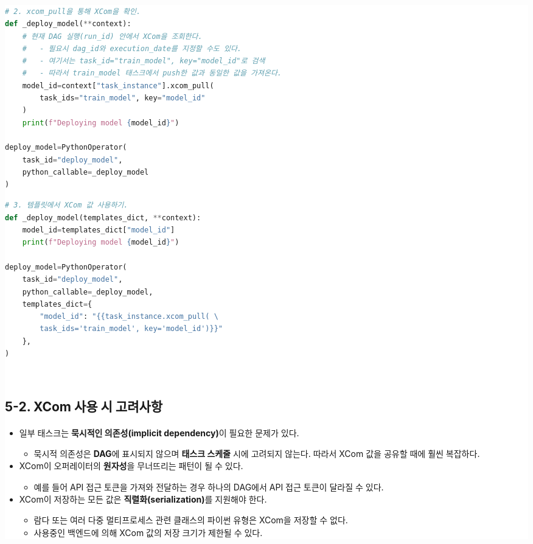 ```python
# 2. xcom_pull을 통해 XCom을 확인.
def _deploy_model(**context):
    # 현재 DAG 실행(run_id) 안에서 XCom을 조회한다.
    #   - 필요시 dag_id와 execution_date를 지정할 수도 있다.
    #   - 여기서는 task_id="train_model", key="model_id"로 검색
    #   - 따라서 train_model 태스크에서 push한 값과 동일한 값을 가져온다.
    model_id=context["task_instance"].xcom_pull(
        task_ids="train_model", key="model_id"
    )
    print(f"Deploying model {model_id}")

deploy_model=PythonOperator(
    task_id="deploy_model",
    python_callable=_deploy_model
)
```

```python
# 3. 템플릿에서 XCom 값 사용하기.
def _deploy_model(templates_dict, **context):
    model_id=templates_dict["model_id"]
    print(f"Deploying model {model_id}")

deploy_model=PythonOperator(
    task_id="deploy_model",
    python_callable=_deploy_model,
    templates_dict={
        "model_id": "{{task_instance.xcom_pull( \
        task_ids='train_model', key='model_id')}}"
    },
)
```

<br>

<h2>5-2. XCom 사용 시 고려사항</h2>
<ul>
  <li>
    일부 태스크는 <strong>묵시적인 의존성(implicit dependency)</strong>이 필요한 문제가 있다.
  </li>
    <ul>
      <li>
        묵시적 의존성은 <strong>DAG</strong>에 표시되지 않으며 <strong>태스크 스케줄</strong> 시에 고려되지 않는다. 따라서 XCom 값을 공유할 때에 훨씬 복잡하다.
      </li>
    </ul>
  <li>
    XCom이 오퍼레이터의 <strong>원자성</strong>을 무너뜨리는 패턴이 될 수 있다.
  </li>
    <ul>
      <li>
        예를 들어 API 접근 토큰을 가져와 전달하는 경우 하나의 DAG에서 API 접근 토큰이 달라질 수 있다.
      </li>
    </ul>
  <li>
    XCom이 저장하는 모든 값은 <strong>직렬화(serialization)</strong>를 지원해야 한다.
  </li>
    <ul>
      <li>
        람다 또는 여러 다중 멀티프로세스 관련 클래스의 파이썬 유형은 XCom을 저장할 수 없다.
      </li>
      <li>
        사용중인 백엔드에 의해 XCom 값의 저장 크기가 제한될 수 있다.
      </li>
    </ul>